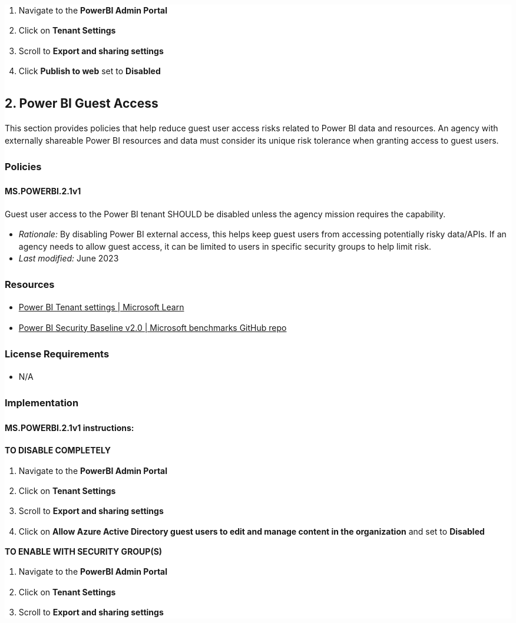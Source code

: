 1. Navigate to the **PowerBI Admin Portal**

2. Click on **Tenant Settings**

3. Scroll to **Export and sharing settings**

4. Click **Publish to web** set to **Disabled**

## 2. Power BI Guest Access

This section provides policies that help reduce guest user access risks related to Power BI data and resources. An agency with externally shareable Power BI resources and data must consider its unique risk tolerance when granting access to guest users.

### Policies
#### MS.POWERBI.2.1v1
Guest user access to the Power BI tenant SHOULD be disabled unless the agency mission requires the capability.

- _Rationale:_ By disabling Power BI external access, this helps keep guest users from accessing potentially risky data/APIs. If an agency needs to allow guest access, it can be limited to users in specific security groups to help limit risk.
- _Last modified:_ June 2023

### Resources

- [Power BI Tenant settings \| Microsoft
  Learn](https://learn.microsoft.com/en-us/power-bi/admin/service-admin-portal-about-tenant-settings)

- [Power BI Security Baseline v2.0 \| Microsoft benchmarks GitHub
  repo](https://github.com/MicrosoftDocs/SecurityBenchmarks/blob/master/Azure%20Offer%20Security%20Baselines/2.0/power-bi-security-baseline-v2.0.xlsx)

### License Requirements

- N/A

### Implementation
#### MS.POWERBI.2.1v1 instructions:
**TO DISABLE COMPLETELY**
1. Navigate to the **PowerBI Admin Portal**

2. Click on **Tenant Settings**

3. Scroll to **Export and sharing settings**

4. Click on **Allow Azure Active Directory guest users to edit and manage content in the organization** and set to **Disabled**

**TO ENABLE WITH SECURITY GROUP(S)**
1. Navigate to the **PowerBI Admin Portal**

2. Click on **Tenant Settings**

3. Scroll to **Export and sharing settings**
